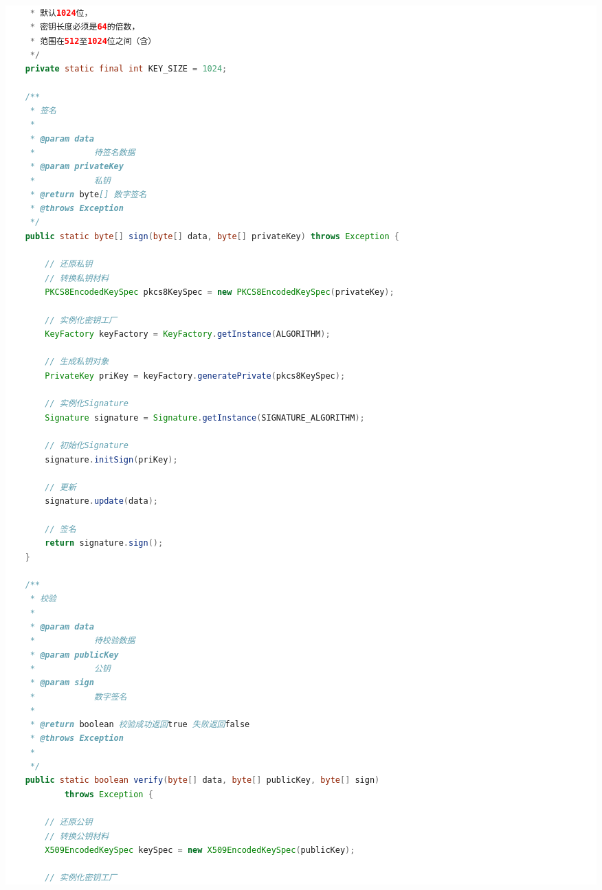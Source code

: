 ```java
	 * 默认1024位， 
	 * 密钥长度必须是64的倍数， 
	 * 范围在512至1024位之间（含）
	 */
	private static final int KEY_SIZE = 1024;
	
	/**
	 * 签名
	 * 
	 * @param data
	 *            待签名数据
	 * @param privateKey
	 *            私钥
	 * @return byte[] 数字签名
	 * @throws Exception
	 */
	public static byte[] sign(byte[] data, byte[] privateKey) throws Exception {

		// 还原私钥
		// 转换私钥材料
		PKCS8EncodedKeySpec pkcs8KeySpec = new PKCS8EncodedKeySpec(privateKey);

		// 实例化密钥工厂
		KeyFactory keyFactory = KeyFactory.getInstance(ALGORITHM);

		// 生成私钥对象
		PrivateKey priKey = keyFactory.generatePrivate(pkcs8KeySpec);

		// 实例化Signature
		Signature signature = Signature.getInstance(SIGNATURE_ALGORITHM);

		// 初始化Signature
		signature.initSign(priKey);

		// 更新
		signature.update(data);

		// 签名
		return signature.sign();
	}

	/**
	 * 校验
	 * 
	 * @param data
	 *            待校验数据
	 * @param publicKey
	 *            公钥
	 * @param sign
	 *            数字签名
	 * 
	 * @return boolean 校验成功返回true 失败返回false
	 * @throws Exception
	 * 
	 */
	public static boolean verify(byte[] data, byte[] publicKey, byte[] sign)
			throws Exception {

		// 还原公钥
		// 转换公钥材料
		X509EncodedKeySpec keySpec = new X509EncodedKeySpec(publicKey);

		// 实例化密钥工厂
```